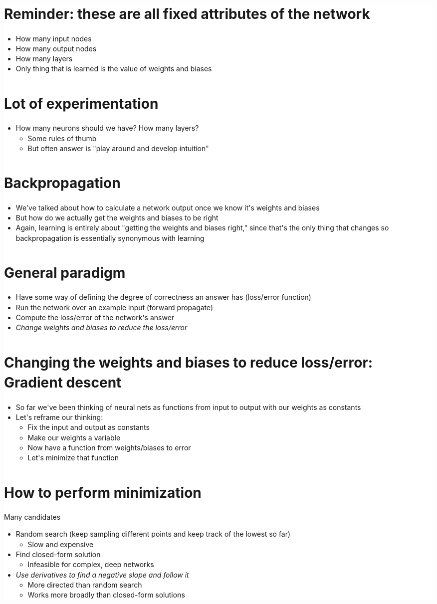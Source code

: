 # Reminder: these are all fixed attributes of the network

+ How many input nodes
+ How many output nodes
+ How many layers
+ Only thing that is learned is the value of weights and biases

# Lot of experimentation

+ How many neurons should we have? How many layers?
    * Some rules of thumb
    * But often answer is "play around and develop intuition"

# Backpropagation

+ We've talked about how to calculate a network output once we know it's weights
  and biases
+ But how do we actually get the weights and biases to be right
+ Again, learning is entirely about "getting the weights and biases right," since that's
  the only thing that changes so backpropagation is essentially synonymous with
  learning

# General paradigm

+ Have some way of defining the degree of correctness an answer has (loss/error
  function)
+ Run the network over an example input (forward propagate)
+ Compute the loss/error of the network's answer
+ *Change weights and biases to reduce the loss/error*

# Changing the weights and biases to reduce loss/error: Gradient descent

+ So far we've been thinking of neural nets as functions from input to output
  with our weights as constants
+ Let's reframe our thinking:
    * Fix the input and output as constants
    * Make our weights a variable
    * Now have a function from weights/biases to error
    * Let's minimize that function

# How to perform minimization

Many candidates

+ Random search (keep sampling different points and keep track of the lowest so
  far)
    * Slow and expensive
+ Find closed-form solution
    * Infeasible for complex, deep networks
+ *Use derivatives to find a negative slope and follow it*
    * More directed than random search
    * Works more broadly than closed-form solutions
